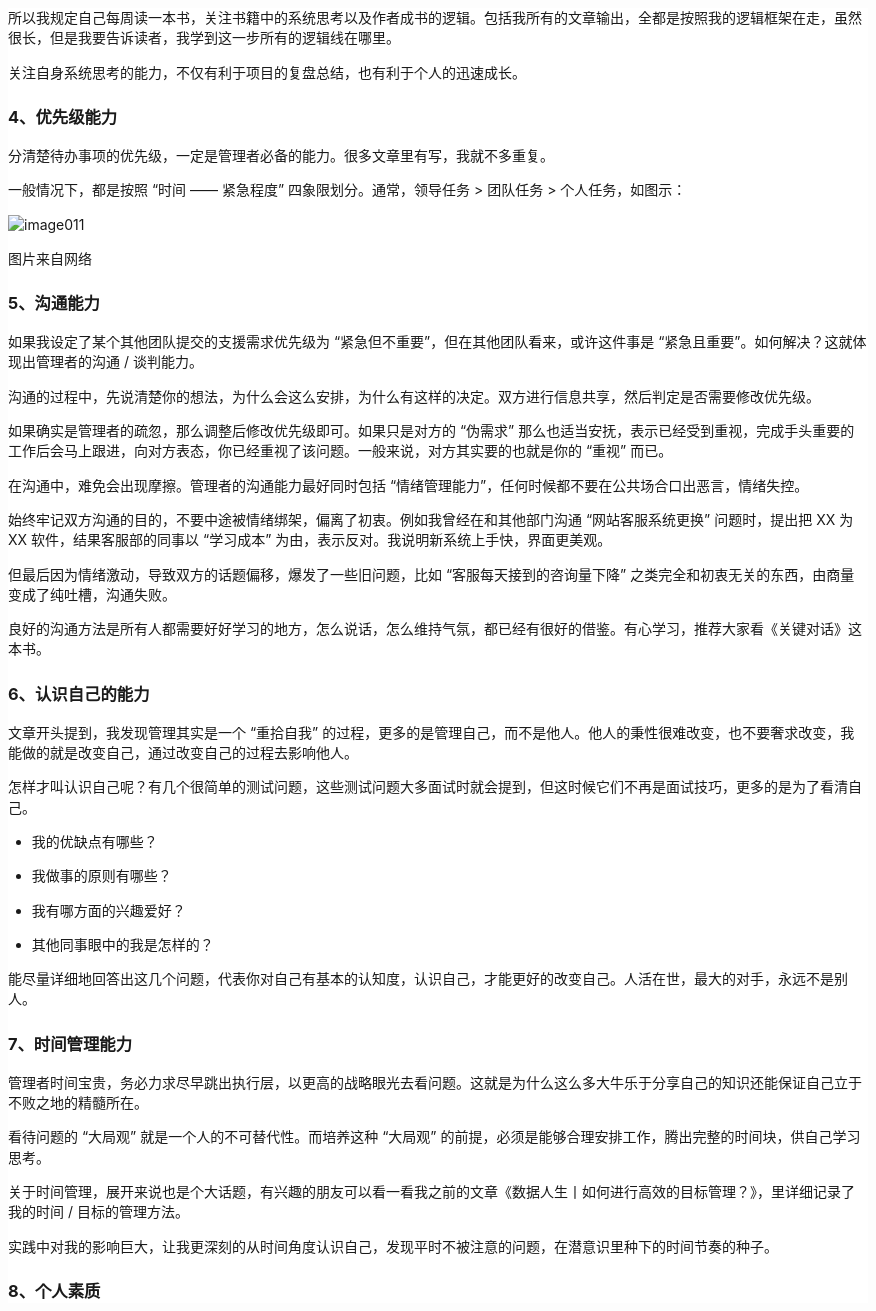 所以我规定自己每周读一本书，关注书籍中的系统思考以及作者成书的逻辑。包括我所有的文章输出，全都是按照我的逻辑框架在走，虽然很长，但是我要告诉读者，我学到这一步所有的逻辑线在哪里。

关注自身系统思考的能力，不仅有利于项目的复盘总结，也有利于个人的迅速成长。

### **4、优先级能力**

分清楚待办事项的优先级，一定是管理者必备的能力。很多文章里有写，我就不多重复。

一般情况下，都是按照 “时间 —— 紧急程度” 四象限划分。通常，领导任务 &gt; 团队任务 &gt; 个人任务，如图示：

![image011](https://image.woshipm.com/wp-files/2016/11/HU5oUDBLaZO6RNzceQHp.jpg)

图片来自网络

### **5、沟通能力**

如果我设定了某个其他团队提交的支援需求优先级为 “紧急但不重要”，但在其他团队看来，或许这件事是 “紧急且重要”。如何解决？这就体现出管理者的沟通 / 谈判能力。

沟通的过程中，先说清楚你的想法，为什么会这么安排，为什么有这样的决定。双方进行信息共享，然后判定是否需要修改优先级。

如果确实是管理者的疏忽，那么调整后修改优先级即可。如果只是对方的 “伪需求” 那么也适当安抚，表示已经受到重视，完成手头重要的工作后会马上跟进，向对方表态，你已经重视了该问题。一般来说，对方其实要的也就是你的 “重视” 而已。

在沟通中，难免会出现摩擦。管理者的沟通能力最好同时包括 “情绪管理能力”，任何时候都不要在公共场合口出恶言，情绪失控。

始终牢记双方沟通的目的，不要中途被情绪绑架，偏离了初衷。例如我曾经在和其他部门沟通 “网站客服系统更换” 问题时，提出把 XX 为 XX 软件，结果客服部的同事以 “学习成本” 为由，表示反对。我说明新系统上手快，界面更美观。

但最后因为情绪激动，导致双方的话题偏移，爆发了一些旧问题，比如 “客服每天接到的咨询量下降” 之类完全和初衷无关的东西，由商量变成了纯吐槽，沟通失败。

良好的沟通方法是所有人都需要好好学习的地方，怎么说话，怎么维持气氛，都已经有很好的借鉴。有心学习，推荐大家看《关键对话》这本书。

### **6、认识自己的能力**

文章开头提到，我发现管理其实是一个 “重拾自我” 的过程，更多的是管理自己，而不是他人。他人的秉性很难改变，也不要奢求改变，我能做的就是改变自己，通过改变自己的过程去影响他人。

怎样才叫认识自己呢？有几个很简单的测试问题，这些测试问题大多面试时就会提到，但这时候它们不再是面试技巧，更多的是为了看清自己。

* 我的优缺点有哪些？
    
* 我做事的原则有哪些？
    
* 我有哪方面的兴趣爱好？
    
* 其他同事眼中的我是怎样的？
    

能尽量详细地回答出这几个问题，代表你对自己有基本的认知度，认识自己，才能更好的改变自己。人活在世，最大的对手，永远不是别人。

### **7、时间管理能力**

管理者时间宝贵，务必力求尽早跳出执行层，以更高的战略眼光去看问题。这就是为什么这么多大牛乐于分享自己的知识还能保证自己立于不败之地的精髓所在。

看待问题的 “大局观” 就是一个人的不可替代性。而培养这种 “大局观” 的前提，必须是能够合理安排工作，腾出完整的时间块，供自己学习思考。

关于时间管理，展开来说也是个大话题，有兴趣的朋友可以看一看我之前的文章《数据人生丨如何进行高效的目标管理？》，里详细记录了我的时间 / 目标的管理方法。

实践中对我的影响巨大，让我更深刻的从时间角度认识自己，发现平时不被注意的问题，在潜意识里种下的时间节奏的种子。

### **8、个人素质**
